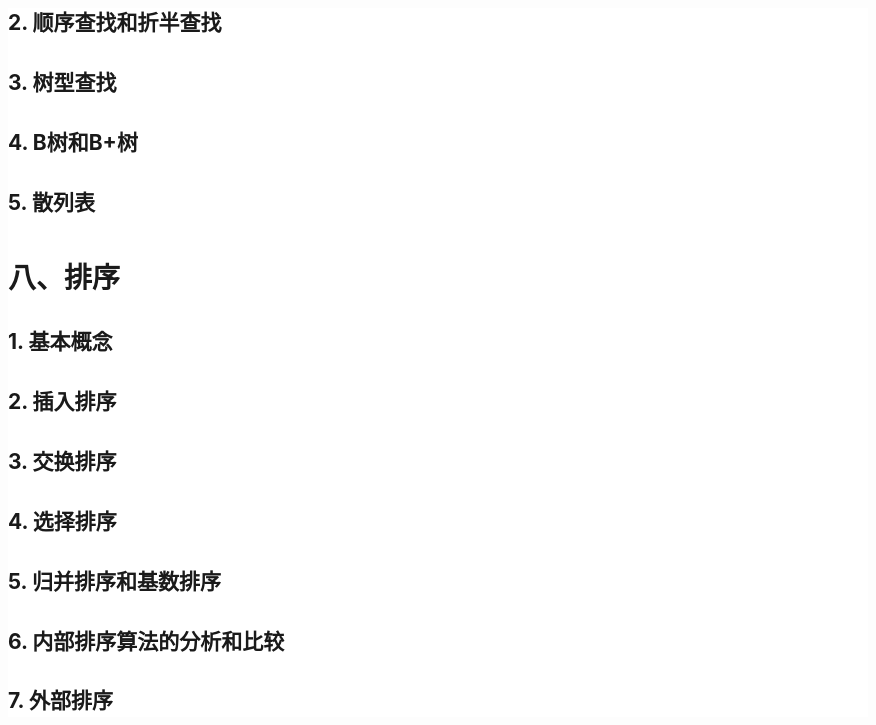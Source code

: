 ## 2. 顺序查找和折半查找

## 3. 树型查找

## 4. B树和B+树

## 5. 散列表

# 八、排序

## 1. 基本概念

## 2. 插入排序

## 3. 交换排序

## 4. 选择排序

## 5. 归并排序和基数排序

## 6. 内部排序算法的分析和比较

## 7. 外部排序